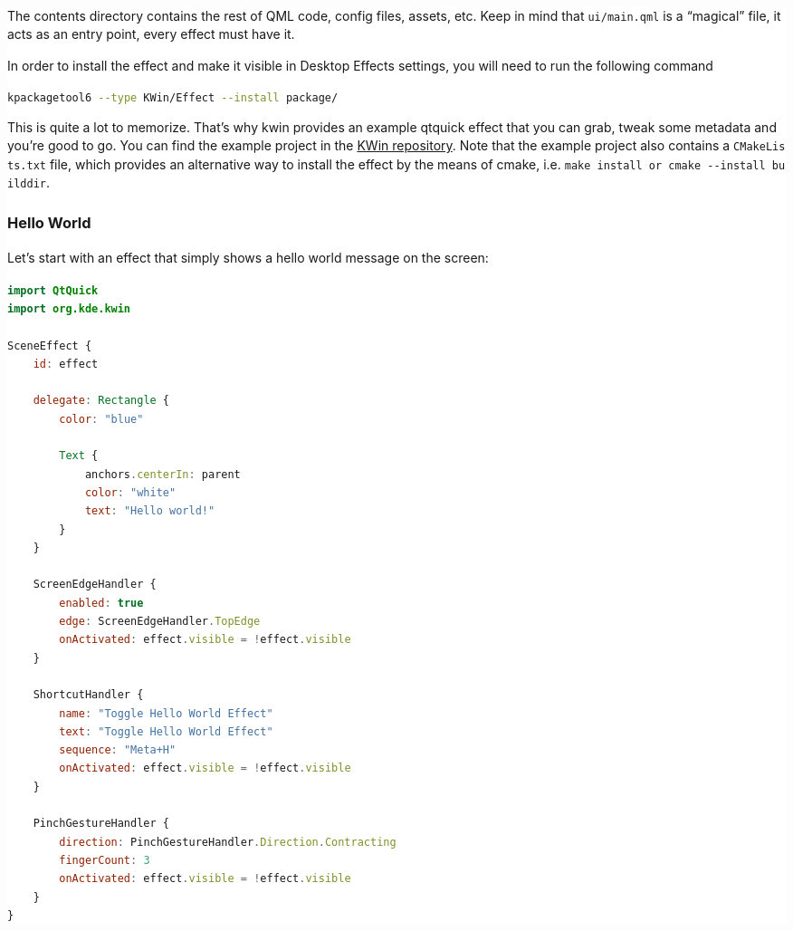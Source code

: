 The contents directory contains the rest of QML code, config files, assets, etc. Keep in mind that `ui/main.qml` is a “magical” file, it acts as an entry point, every effect must have it.

In order to install the effect and make it visible in Desktop Effects settings, you will need to run the following command

```bash
kpackagetool6 --type KWin/Effect --install package/
```

This is quite a lot to memorize. That’s why kwin provides an example qtquick effect that you can grab, tweak some metadata and you’re good to go. You can find the example project in the [KWin repository](https://invent.kde.org/plasma/kwin/-/tree/master/examples/quick-effect?ref\_type=heads). Note that the example project also contains a `CMakeLists.txt` file, which provides an alternative way to install the effect by the means of cmake, i.e. `make install or cmake --install builddir`.

### Hello World

Let’s start with an effect that simply shows a hello world message on the screen:

```qml
import QtQuick
import org.kde.kwin

SceneEffect {
    id: effect

    delegate: Rectangle {
        color: "blue"

        Text {
            anchors.centerIn: parent
            color: "white"
            text: "Hello world!"
        }
    }

    ScreenEdgeHandler {
        enabled: true
        edge: ScreenEdgeHandler.TopEdge
        onActivated: effect.visible = !effect.visible
    }

    ShortcutHandler {
        name: "Toggle Hello World Effect"
        text: "Toggle Hello World Effect"
        sequence: "Meta+H"
        onActivated: effect.visible = !effect.visible
    }

    PinchGestureHandler {
        direction: PinchGestureHandler.Direction.Contracting
        fingerCount: 3
        onActivated: effect.visible = !effect.visible
    }
}
```
